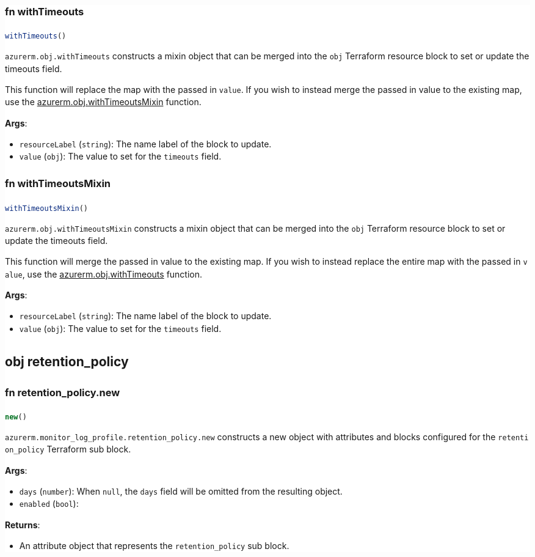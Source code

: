 
### fn withTimeouts

```ts
withTimeouts()
```

`azurerm.obj.withTimeouts` constructs a mixin object that can be merged into the `obj`
Terraform resource block to set or update the timeouts field.

This function will replace the map with the passed in `value`. If you wish to instead merge the
passed in value to the existing map, use the [azurerm.obj.withTimeoutsMixin](TODO) function.

**Args**:
  - `resourceLabel` (`string`): The name label of the block to update.
  - `value` (`obj`): The value to set for the `timeouts` field.


### fn withTimeoutsMixin

```ts
withTimeoutsMixin()
```

`azurerm.obj.withTimeoutsMixin` constructs a mixin object that can be merged into the `obj`
Terraform resource block to set or update the timeouts field.

This function will merge the passed in value to the existing map. If you wish
to instead replace the entire map with the passed in `value`, use the [azurerm.obj.withTimeouts](TODO)
function.


**Args**:
  - `resourceLabel` (`string`): The name label of the block to update.
  - `value` (`obj`): The value to set for the `timeouts` field.


## obj retention_policy



### fn retention_policy.new

```ts
new()
```


`azurerm.monitor_log_profile.retention_policy.new` constructs a new object with attributes and blocks configured for the `retention_policy`
Terraform sub block.



**Args**:
  - `days` (`number`):  When `null`, the `days` field will be omitted from the resulting object.
  - `enabled` (`bool`): 

**Returns**:
  - An attribute object that represents the `retention_policy` sub block.
